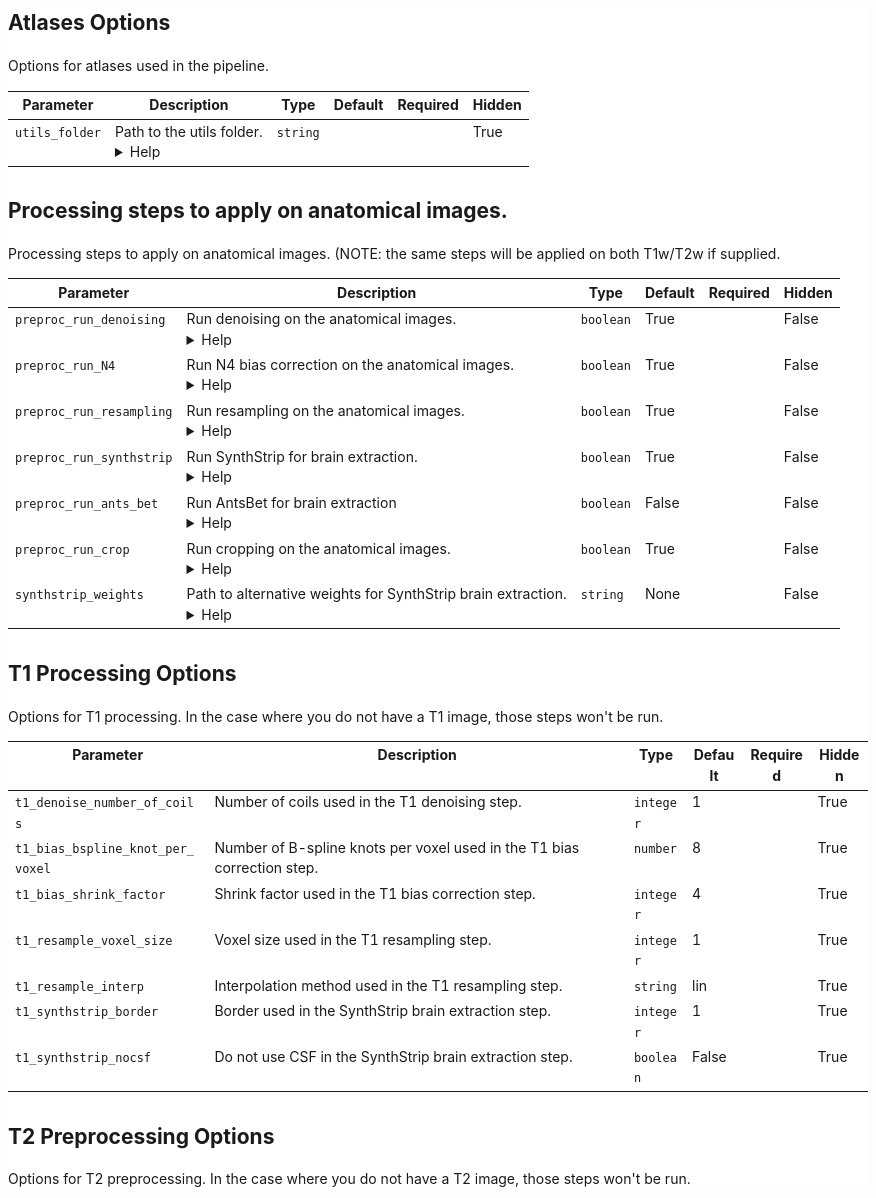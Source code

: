 ## Atlases Options

Options for atlases used in the pipeline.

| Parameter | Description | Type | Default | Required | Hidden |
|-----------|-----------|-----------|-----------|-----------|-----------|
| `utils_folder` | Path to the utils folder. <details><summary>Help</summary></details>| `string` |  |  | True |

## Processing steps to apply on anatomical images.

Processing steps to apply on anatomical images. (NOTE: the same steps will be applied on both T1w/T2w if supplied.

| Parameter | Description | Type | Default | Required | Hidden |
|-----------|-----------|-----------|-----------|-----------|-----------|
| `preproc_run_denoising` | Run denoising on the anatomical images. <details><summary>Help</summary></details>| `boolean` | True |  | False |
| `preproc_run_N4` | Run N4 bias correction on the anatomical images. <details><summary>Help</summary></details>| `boolean` | True |  | False |
| `preproc_run_resampling` | Run resampling on the anatomical images. <details><summary>Help</summary></details>| `boolean` | True |  | False |
| `preproc_run_synthstrip` | Run SynthStrip for brain extraction. <details><summary>Help</summary></details>| `boolean` | True |  | False |
| `preproc_run_ants_bet` | Run AntsBet for brain extraction <details><summary>Help</summary></details>| `boolean` | False |  | False |
| `preproc_run_crop` | Run cropping on the anatomical images. <details><summary>Help</summary></details>| `boolean` | True |  | False |
| `synthstrip_weights` | Path to alternative weights for SynthStrip brain extraction. <details><summary>Help</summary></details>| `string` | None |  | False |

## T1 Processing Options

Options for T1 processing. In the case where you do not have a T1 image, those steps won't be run.

| Parameter | Description | Type | Default | Required | Hidden |
|-----------|-----------|-----------|-----------|-----------|-----------|
| `t1_denoise_number_of_coils` | Number of coils used in the T1 denoising step. | `integer` | 1 |  | True |
| `t1_bias_bspline_knot_per_voxel` | Number of B-spline knots per voxel used in the T1 bias correction step. | `number` | 8 |  | True |
| `t1_bias_shrink_factor` | Shrink factor used in the T1 bias correction step. | `integer` | 4 |  | True |
| `t1_resample_voxel_size` | Voxel size used in the T1 resampling step. | `integer` | 1 |  | True |
| `t1_resample_interp` | Interpolation method used in the T1 resampling step. | `string` | lin |  | True |
| `t1_synthstrip_border` | Border used in the SynthStrip brain extraction step. | `integer` | 1 |  | True |
| `t1_synthstrip_nocsf` | Do not use CSF in the SynthStrip brain extraction step. | `boolean` | False |  | True |

## T2 Preprocessing Options

Options for T2 preprocessing. In the case where you do not have a T2 image, those steps won't be run.
